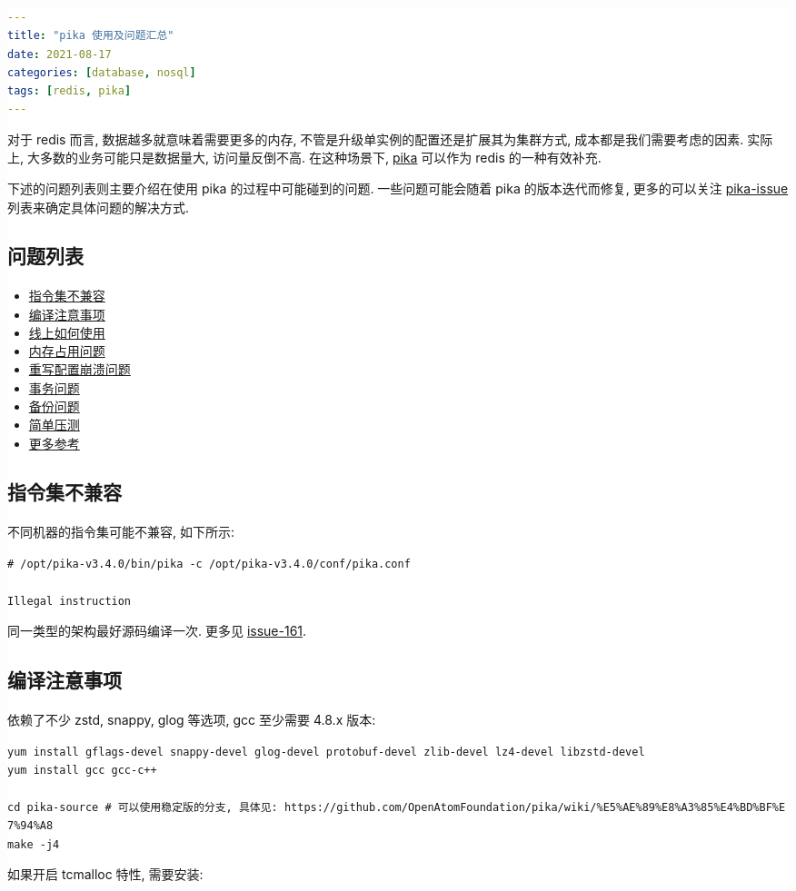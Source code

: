 ```yaml
---
title: "pika 使用及问题汇总"
date: 2021-08-17
categories: [database, nosql]
tags: [redis, pika]
---
```


对于 redis 而言, 数据越多就意味着需要更多的内存, 不管是升级单实例的配置还是扩展其为集群方式, 成本都是我们需要考虑的因素. 实际上, 大多数的业务可能只是数据量大, 访问量反倒不高. 在这种场景下, [pika](https://github.com/OpenAtomFoundation/pika) 可以作为 redis 的一种有效补充. 

下述的问题列表则主要介绍在使用 pika 的过程中可能碰到的问题. 一些问题可能会随着 pika 的版本迭代而修复, 更多的可以关注 [pika-issue](https://github.com/OpenAtomFoundation/pika/issues) 列表来确定具体问题的解决方式.

## 问题列表

* [指令集不兼容](#指令集不兼容)
* [编译注意事项](#编译注意事项)
* [线上如何使用](#线上如何使用)
* [内存占用问题](#内存占用问题)
* [重写配置崩溃问题](#重写配置崩溃问题)
* [事务问题](#事务问题)
* [备份问题](#备份问题)
* [简单压测](#简单压测)
* [更多参考](#更多参考)

## 指令集不兼容

不同机器的指令集可能不兼容, 如下所示:

```
# /opt/pika-v3.4.0/bin/pika -c /opt/pika-v3.4.0/conf/pika.conf

Illegal instruction
```

同一类型的架构最好源码编译一次. 更多见 [issue-161](https://github.com/OpenAtomFoundation/pika/issues/161).


## 编译注意事项


依赖了不少 zstd, snappy, glog 等选项, gcc 至少需要 4.8.x 版本:

```
yum install gflags-devel snappy-devel glog-devel protobuf-devel zlib-devel lz4-devel libzstd-devel
yum install gcc gcc-c++

cd pika-source # 可以使用稳定版的分支, 具体见: https://github.com/OpenAtomFoundation/pika/wiki/%E5%AE%89%E8%A3%85%E4%BD%BF%E7%94%A8
make -j4
```

如果开启 tcmalloc 特性, 需要安装:
